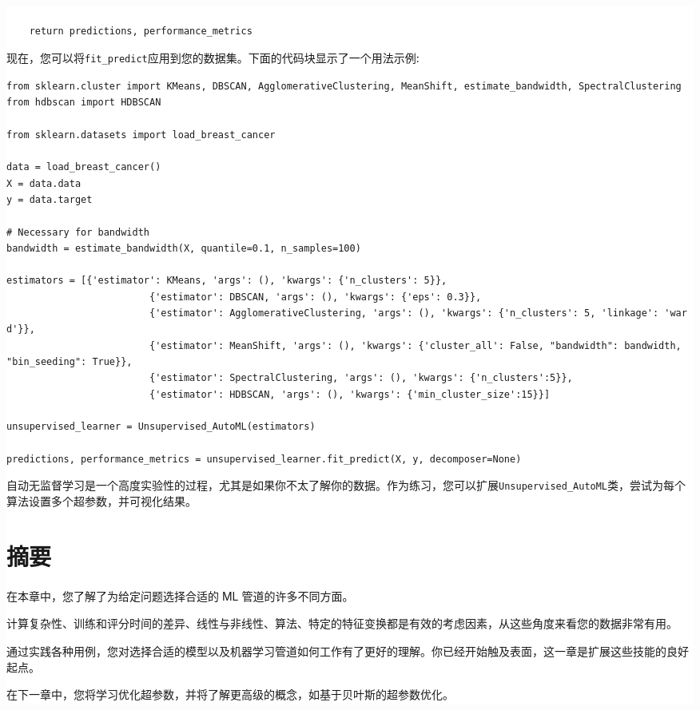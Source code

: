 ```

    return predictions, performance_metrics
```

现在，您可以将`fit_predict`应用到您的数据集。下面的代码块显示了一个用法示例:

```
from sklearn.cluster import KMeans, DBSCAN, AgglomerativeClustering, MeanShift, estimate_bandwidth, SpectralClustering
from hdbscan import HDBSCAN

from sklearn.datasets import load_breast_cancer

data = load_breast_cancer()
X = data.data
y = data.target

# Necessary for bandwidth
bandwidth = estimate_bandwidth(X, quantile=0.1, n_samples=100)

estimators = [{'estimator': KMeans, 'args': (), 'kwargs': {'n_clusters': 5}},
                         {'estimator': DBSCAN, 'args': (), 'kwargs': {'eps': 0.3}},
                         {'estimator': AgglomerativeClustering, 'args': (), 'kwargs': {'n_clusters': 5, 'linkage': 'ward'}},
                         {'estimator': MeanShift, 'args': (), 'kwargs': {'cluster_all': False, "bandwidth": bandwidth, "bin_seeding": True}},
                         {'estimator': SpectralClustering, 'args': (), 'kwargs': {'n_clusters':5}},
                         {'estimator': HDBSCAN, 'args': (), 'kwargs': {'min_cluster_size':15}}]

unsupervised_learner = Unsupervised_AutoML(estimators)

predictions, performance_metrics = unsupervised_learner.fit_predict(X, y, decomposer=None)
```

自动无监督学习是一个高度实验性的过程，尤其是如果你不太了解你的数据。作为练习，您可以扩展`Unsupervised_AutoML`类，尝试为每个算法设置多个超参数，并可视化结果。

<title>Unknown</title> 

# 摘要

在本章中，您了解了为给定问题选择合适的 ML 管道的许多不同方面。

计算复杂性、训练和评分时间的差异、线性与非线性、算法、特定的特征变换都是有效的考虑因素，从这些角度来看您的数据非常有用。

通过实践各种用例，您对选择合适的模型以及机器学习管道如何工作有了更好的理解。你已经开始触及表面，这一章是扩展这些技能的良好起点。

在下一章中，您将学习优化超参数，并将了解更高级的概念，如基于贝叶斯的超参数优化。